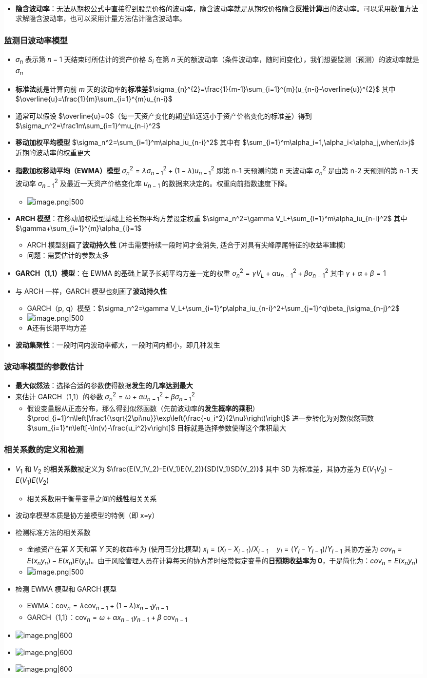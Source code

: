- **隐含波动率**：无法从期权公式中直接得到股票价格的波动率，隐含波动率就是从期权价格隐含**反推计算**出的波动率。可以采用数值方法求解隐含波动率，也可以采用计量方法估计隐含波动率。
### 监测日波动率模型
- $\sigma_{n}$ 表示第 $n-1$ 天结束时所估计的资产价格 $S_{i}$ 在第 $n$ 天的额波动率（条件波动率，随时间变化），我们想要监测（预测）的波动率就是 $\sigma_{n}$

- **标准法**就是计算向前 $m$ 天的波动率的**标准差**$\sigma_{n}^{2}=\frac{1}{m-1}\sum_{i=1}^{m}(u_{n-i}-\overline{u})^{2}$ 其中 $\overline{u}=\frac{1}{m}\sum_{i=1}^{m}u_{n-i}$
- 通常可以假设 $\overline{u}=0$（每一天资产变化的期望值远远小于资产价格变化的标准差）得到 $\sigma_n^2=\frac1m\sum_{i=1}^mu_{n-i}^2$
- **移动加权平均模型** $\sigma_n^2=\sum_{i=1}^m\alpha_iu_{n-i}^2$ 其中有 $\sum_{i=1}^m\alpha_i=1,\alpha_i<\alpha_j,when\:i>j$ 近期的波动率的权重更大

- **指数加权移动平均（EWMA）模型** $\sigma_n^2=\lambda\sigma_{n-1}^2+(1-\lambda)u_{n-1}^2$ 即第 n-1 天预测的第 n 天波动率 $\sigma_n^2$ 是由第 n-2 天预测的第 n-1 天波动率 $\sigma_{n-1}^2$ 及最近一天资产价格变化率 $u_{n-1}$ 的数据来决定的。权重向前指数速度下降。
	- ![image.png|500](https://thdlrt.oss-cn-beijing.aliyuncs.com/20240609132050.png)

- **ARCH 模型**：在移动加权模型基础上给长期平均方差设定权重 $\sigma_n^2=\gamma V_L+\sum_{i=1}^m\alpha_iu_{n-i}^2$ 其中 $\gamma+\sum_{i=1}^{m}\alpha_{i}=1$
	- ARCH 模型刻画了**波动持久性** (冲击需要持续一段时间才会消失, 适合于对具有尖峰厚尾特征的收益率建模）
	- 问题：需要估计的参数太多

- **GARCH（1,1）模型**：在 EWMA 的基础上赋予长期平均方差一定的权重 $\sigma_n^2=\gamma V_L+\alpha u_{n-1}^2+\beta\sigma_{n-1}^2$ 其中 $\gamma+\alpha+\beta=1$
- 与 ARCH 一样，GARCH 模型也刻画了**波动持久性** 
	- GARCH（p, q）模型：$\sigma_n^2=\gamma V_L+\sum_{i=1}^p\alpha_iu_{n-i}^2+\sum_{j=1}^q\beta_j\sigma_{n-j}^2$
	- ![image.png|500](https://thdlrt.oss-cn-beijing.aliyuncs.com/20240609133852.png)
	- **A**还有长期平均方差

- **波动集聚性**：一段时间内波动率都大，一段时间内都小，即几种发生
### 波动率模型的参数估计
- **最大似然法**：选择合适的参数使得数据**发生的几率达到最大**
- 来估计 GARCH（1,1）的参数 $\sigma_n^2=\omega+\alpha u_{n-1}^2+\beta\sigma_{n-1}^2$
	- 假设变量服从正态分布，那么得到似然函数（先前波动率的**发生概率的乘积**）$\prod_{i=1}^n\left[\frac1{\sqrt{2\pi\nu}}\exp\left(\frac{-u_i^2}{2\nu}\right)\right]$ 进一步转化为对数似然函数 $\sum_{i=1}^n\left[-\ln(v)-\frac{u_i^2}v\right]$ 目标就是选择参数使得这个乘积最大
### 相关系数的定义和检测
- $V_{1}$ 和 $V_{2}$ 的**相关系数**被定义为 $\frac{E(V_1V_2)-E(V_1)E(V_2)}{SD(V_1)SD(V_2)}$ 其中 SD 为标准差，其协方差为 $E\left(V_1V_2\right)-E\left(V_1\right)E\left(V_2\right)$
	- 相关系数用于衡量变量之间的**线性**相关关系

- 波动率模型本质是协方差模型的特例（即 x=y）
- 检测标准方法的相关系数
	- 金融资产在第 $X$ 天和第 $Y$ 天的收益率为 (使用百分比模型) $x_{i}=(X_{i}-X_{i-1})/X_{i-1}\quad y_{i}=(Y_{i}-Y_{i-1})/Y_{i-1}$ 其协方差为 $cov_n=E(x_ny_n)-E(x_n)E(y_n)$。由于风险管理人员在计算每天的协方差时经常假定变量的**日预期收益率为 0**，于是简化为：$cov_n=E(x_ny_n)$
	- ![image.png|500](https://thdlrt.oss-cn-beijing.aliyuncs.com/20240609143840.png)

- 检测 EWMA 模型和 GARCH 模型
	- EWMA：$\mathrm{cov}_n=\lambda\mathrm{cov}_{n-1}+(1-\lambda)x_{n-1}y_{n-1}$
	- GARCH（1,1）：$\mathrm{cov}_n=\omega+\alpha x_{n-1}y_{n-1}+\beta\mathrm{~cov}_{n-1}$

- ![image.png|600](https://thdlrt.oss-cn-beijing.aliyuncs.com/20240609151110.png)
- ![image.png|600](https://thdlrt.oss-cn-beijing.aliyuncs.com/20240609151120.png)
- ![image.png|600](https://thdlrt.oss-cn-beijing.aliyuncs.com/20240609151129.png)
